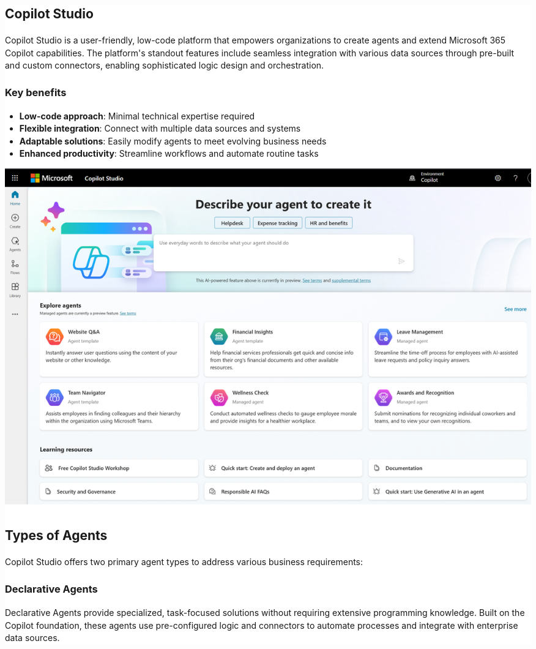 ## Copilot Studio

Copilot Studio is a user-friendly, low-code platform that empowers organizations to create agents and extend Microsoft 365 Copilot capabilities. The platform's standout features include seamless integration with various data sources through pre-built and custom connectors, enabling sophisticated logic design and orchestration.

### Key benefits

- **Low-code approach**: Minimal technical expertise required
- **Flexible integration**: Connect with multiple data sources and systems
- **Adaptable solutions**: Easily modify agents to meet evolving business needs
- **Enhanced productivity**: Streamline workflows and automate routine tasks

![](images/cs01.png)

## Types of Agents

Copilot Studio offers two primary agent types to address various business requirements:

### Declarative Agents

Declarative Agents provide specialized, task-focused solutions without requiring extensive programming knowledge. Built on the Copilot foundation, these agents use pre-configured logic and connectors to automate processes and integrate with enterprise data sources.
